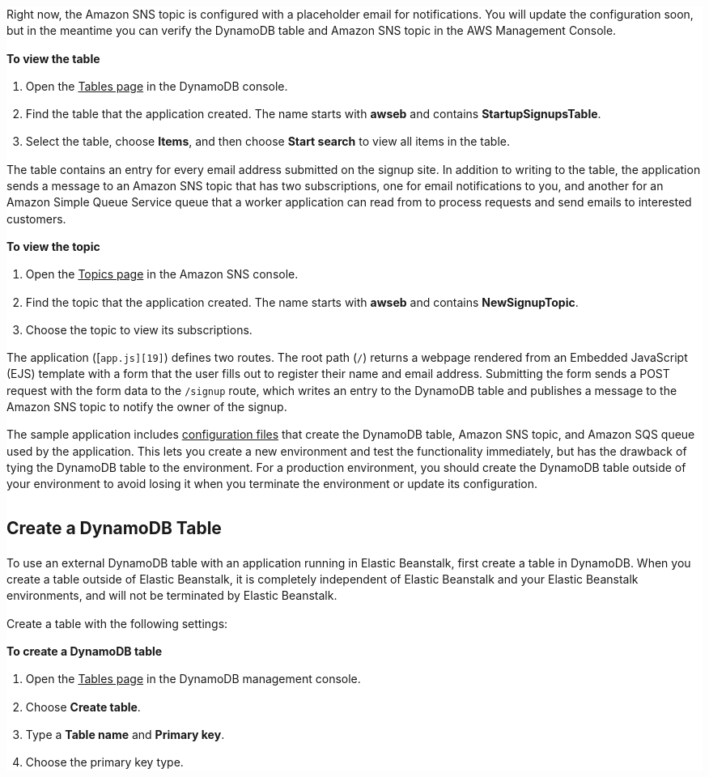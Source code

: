 Right now, the Amazon SNS topic is configured with a placeholder email for notifications. You will update the configuration soon, but in the meantime you can verify the DynamoDB table and Amazon SNS topic in the AWS Management Console. 

**To view the table**

1. Open the [Tables page][17] in the DynamoDB console. 

2. Find the table that the application created. The name starts with **awseb** and contains **StartupSignupsTable**. 

3. Select the table, choose **Items**, and then choose **Start search** to view all items in the table. 

The table contains an entry for every email address submitted on the signup site. In addition to writing to the table, the application sends a message to an Amazon SNS topic that has two subscriptions, one for email notifications to you, and another for an Amazon Simple Queue Service queue that a worker application can read from to process requests and send emails to interested customers. 

**To view the topic**

1. Open the [Topics page][18] in the Amazon SNS console. 

2. Find the topic that the application created. The name starts with **awseb** and contains **NewSignupTopic**. 

3. Choose the topic to view its subscriptions.

The application ([`app.js][19]`) defines two routes. The root path (`/`) returns a webpage rendered from an Embedded JavaScript (EJS) template with a form that the user fills out to register their name and email address. Submitting the form sends a POST request with the form data to the `/signup` route, which writes an entry to the DynamoDB table and publishes a message to the Amazon SNS topic to notify the owner of the signup. 

The sample application includes [configuration files][3] that create the DynamoDB table, Amazon SNS topic, and Amazon SQS queue used by the application. This lets you create a new environment and test the functionality immediately, but has the drawback of tying the DynamoDB table to the environment. For a production environment, you should create the DynamoDB table outside of your environment to avoid losing it when you terminate the environment or update its configuration. 

## Create a DynamoDB Table

To use an external DynamoDB table with an application running in Elastic Beanstalk, first create a table in DynamoDB. When you create a table outside of Elastic Beanstalk, it is completely independent of Elastic Beanstalk and your Elastic Beanstalk environments, and will not be terminated by Elastic Beanstalk. 

Create a table with the following settings:

**To create a DynamoDB table**

1. Open the [Tables page][17] in the DynamoDB management console. 

2. Choose **Create table**. 

3. Type a **Table name** and **Primary key**. 

4. Choose the primary key type.


[1]: https://github.com/awslabs/eb-node-express-sample
[2]: https://docs.aws.amazon.com/using-features.CNAMESwap.html
[3]: https://docs.aws.amazon.com/ebextensions.html
[4]: https://docs.aws.amazon.com/nodejs-platform-packagejson.html
[5]: https://github.com/awslabs/eb-node-express-sample/releases/download/v1.1/eb-node-express-sample-v1.1.zip
[6]: https://docs.aws.amazon.com/applications-sourcebundle.html#using-features.deployment.source.gui
[7]: https://sourceforge.net/projects/unxutils/
[8]: https://console.aws.amazon.com/elasticbeanstalk/home#/newApplication?applicationName=tutorials&environmentType=LoadBalanced&instanceType=t2.micro
[9]: https://console.aws.amazon.com/cloudformation
[10]: https://docs.aws.amazon.com/AWSHowTo.S3.html
[11]: https://docs.aws.amazon.com/concepts-roles-instance.html
[12]: https://console.aws.amazon.com/iam/home#roles
[13]: https://docs.aws.amazon.com/iam-instanceprofile.html
[14]: https://console.aws.amazon.com/elasticbeanstalk
[15]: https://docs.aws.amazon.com/environments-console.html
[16]: https://docs.aws.amazon.com/images/nodejs-dynamodb-tutorial-app.png
[17]: https://console.aws.amazon.com/dynamodb/home?#tables:
[18]: https://console.aws.amazon.com/sns/v2/home?#/topics
[19]: https://github.com/awslabs/eb-node-express-sample/blob/master/app.js
[20]: https://docs.aws.amazon.com/using-features.managing.ec2.html
[21]: https://docs.aws.amazon.com/using-features.managing.db.html
[22]: https://docs.aws.amazon.com/using-features.managing.elb.html
[23]: https://docs.aws.amazon.com/using-features.alarms.html#using-features.alarms.title
[24]: https://docs.aws.amazon.com/eb-cli3.html
[25]: https://expressjs.com
[26]: https://docs.aws.amazon.com/customdomains.html
[27]: https://docs.aws.amazon.com/configuring-https.html